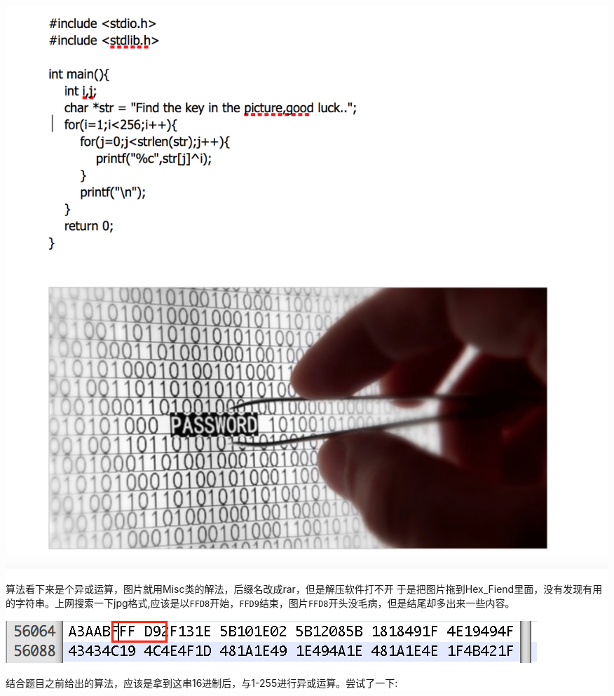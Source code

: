   ![Misc.png](imgs/Misc.png)

  算法看下来是个异或运算，图片就用Misc类的解法，后缀名改成rar，但是解压软件打不开
  于是把图片拖到Hex_Fiend里面，没有发现有用的字符串。上网搜索一下jpg格式,应该是以`FFD8`开始，`FFD9`结束，图片`FFD8`开头没毛病，但是结尾却多出来一些内容。

  ![Misc_jpg_hex.png](imgs/Misc_jpg_hex.png)

  结合题目之前给出的算法，应该是拿到这串16进制后，与1-255进行异或运算。尝试了一下:
